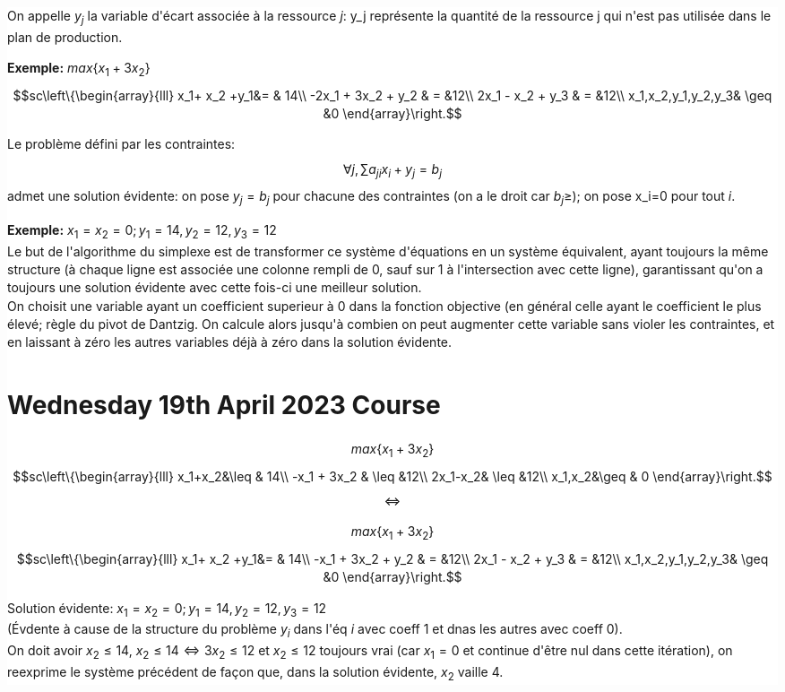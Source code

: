 On appelle $y_j$ la variable d'écart associée à la ressource $j$: y_j représente la
quantité de la ressource j qui n'est pas utilisée dans le plan de production.

**Exemple:** $max\{x_1+ 3x_2\}$
$$sc\left\{\begin{array}{lll}
x_1+ x_2 +y_1&= & 14\\
-2x_1 + 3x_2 + y_2 & = &12\\
2x_1 - x_2 + y_3 & = &12\\
x_1,x_2,y_1,y_2,y_3& \geq &0
\end{array}\right.$$

Le problème défini par les contraintes:
$$\forall j, \sum a_{ji}x_i+y_j=b_j$$
admet une solution évidente: on pose $y_j=b_j$ pour chacune des contraintes (on a le 
droit car $b_j \geq$); on pose x_i=0 pour tout $i$.

**Exemple:** $x_1=x_2=0; y_1=14,y_2=12,y_3=12$  
Le but de l'algorithme du simplexe est de transformer ce système d'équations en un
système équivalent, ayant toujours la même structure (à chaque ligne est associée une 
colonne rempli de 0, sauf sur 1 à l'intersection avec cette ligne), garantissant qu'on
a toujours une solution évidente avec cette fois-ci une meilleur solution.  
On choisit une variable ayant un coefficient superieur à 0 dans la fonction objective
(en général celle ayant le coefficient le plus élevé; règle du pivot de Dantzig.
On calcule alors jusqu'à combien on peut augmenter cette variable sans violer les 
contraintes, et en laissant à zéro les autres variables déjà à zéro dans la solution 
évidente.

# Wednesday 19th April 2023 Course

$$max\{x_1+3x_2\}$$
$$sc\left\{\begin{array}{lll}
x_1+x_2&\leq & 14\\
-x_1 + 3x_2 & \leq &12\\
2x_1-x_2& \leq &12\\
x_1,x_2&\geq & 0
\end{array}\right.$$
$$\Leftrightarrow$$

$$max\{x_1+ 3x_2\}$$
$$sc\left\{\begin{array}{lll}
x_1+ x_2 +y_1&= & 14\\
-x_1 + 3x_2 + y_2 & = &12\\
2x_1 - x_2 + y_3 & = &12\\
x_1,x_2,y_1,y_2,y_3& \geq &0
\end{array}\right.$$

Solution évidente: $x_1=x_2=0; y_1=14,y_2=12,y_3=12$  
(Évdente à cause de la structure du problème $y_i$ dans l'éq $i$ avec coeff 1 et dnas les autres avec coeff 0).  
On doit avoir $x_2 \leq 14$, $x_2 \leq 14 \Leftrightarrow 3x_2 \leq 12$ et $x_2 \leq 12$ toujours vrai (car $x_1 = 0$ et continue d'être nul dans cette itération), on reexprime le système précédent de façon que, dans la solution évidente, $x_2$ vaille 4.
